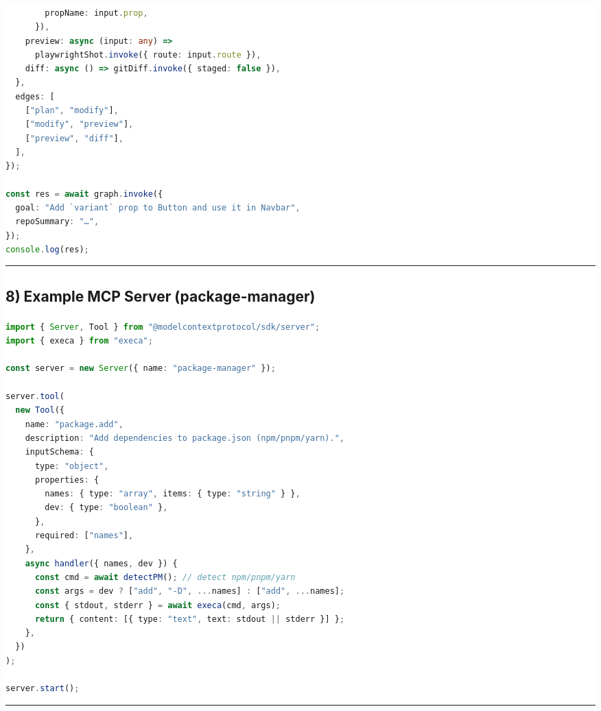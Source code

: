 ```ts
        propName: input.prop,
      }),
    preview: async (input: any) =>
      playwrightShot.invoke({ route: input.route }),
    diff: async () => gitDiff.invoke({ staged: false }),
  },
  edges: [
    ["plan", "modify"],
    ["modify", "preview"],
    ["preview", "diff"],
  ],
});

const res = await graph.invoke({
  goal: "Add `variant` prop to Button and use it in Navbar",
  repoSummary: "…",
});
console.log(res);
```

---

## 8) Example MCP Server (package-manager)

```ts
import { Server, Tool } from "@modelcontextprotocol/sdk/server";
import { execa } from "execa";

const server = new Server({ name: "package-manager" });

server.tool(
  new Tool({
    name: "package.add",
    description: "Add dependencies to package.json (npm/pnpm/yarn).",
    inputSchema: {
      type: "object",
      properties: {
        names: { type: "array", items: { type: "string" } },
        dev: { type: "boolean" },
      },
      required: ["names"],
    },
    async handler({ names, dev }) {
      const cmd = await detectPM(); // detect npm/pnpm/yarn
      const args = dev ? ["add", "-D", ...names] : ["add", ...names];
      const { stdout, stderr } = await execa(cmd, args);
      return { content: [{ type: "text", text: stdout || stderr }] };
    },
  })
);

server.start();
```

---